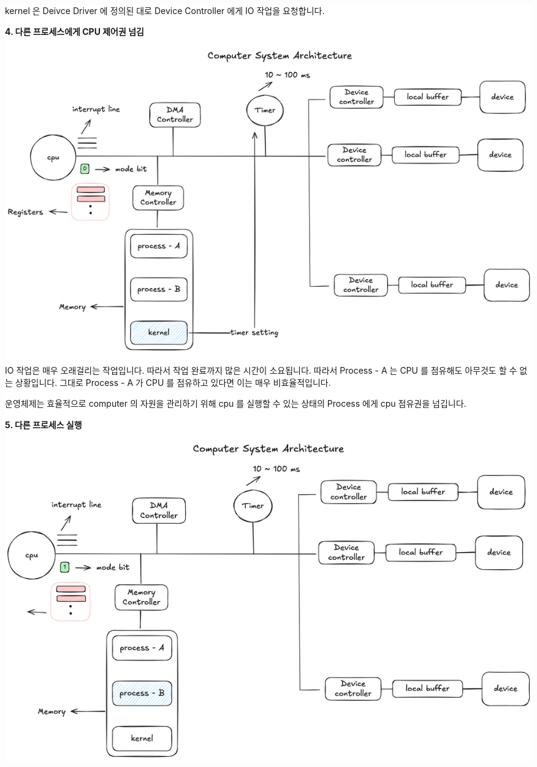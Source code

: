 kernel 은 Deivce Driver 에 정의된 대로 Device Controller 에게 IO 작업을 요청합니다.

**4. 다른 프로세스에게 CPU 제어권 넘김**

![otherProcess](/assets/images/os/computer_system_architecture/setTimerForOtherProcess.png)

IO 작업은 매우 오래걸리는 작업입니다. 따라서 작업 완료까지 많은 시간이 소요됩니다. 따라서 Process - A 는 CPU 를 점유해도 아무것도 할 수 없는 상황입니다. 그대로 Process - A 가 CPU 를 점유하고 있다면 이는 매우 비효율적입니다.

운영체제는 효율적으로 computer 의 자원을 관리하기 위해 cpu 를 실행할 수 있는 상태의 Process 에게 cpu 점유권을 넘깁니다. 

**5. 다른 프로세스 실행**

![](/assets/images/os/computer_system_architecture/processBRun.png)
